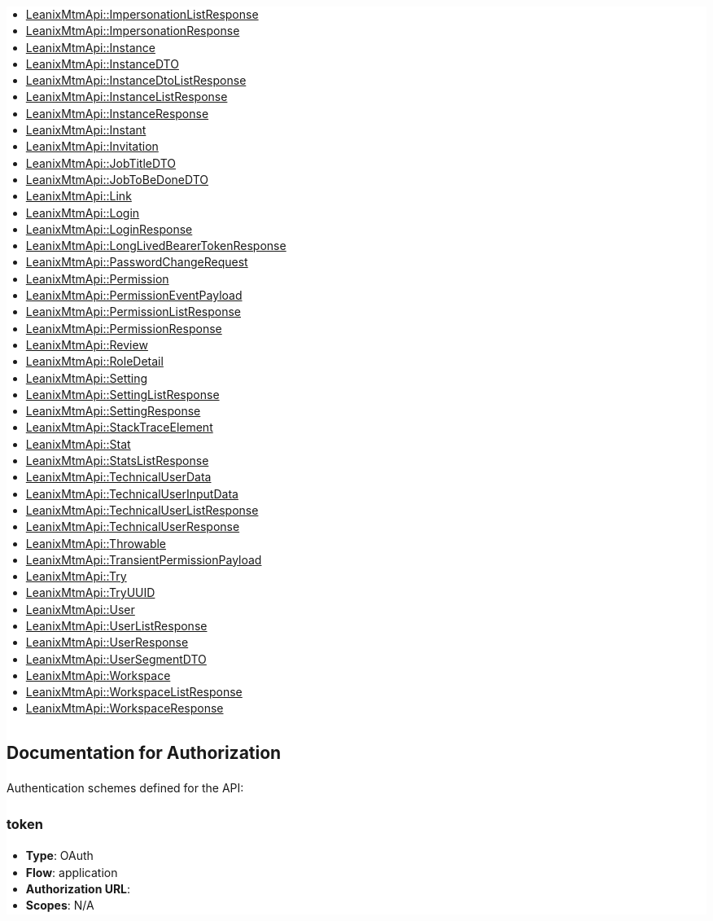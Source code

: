  - [LeanixMtmApi::ImpersonationListResponse](docs/ImpersonationListResponse.md)
 - [LeanixMtmApi::ImpersonationResponse](docs/ImpersonationResponse.md)
 - [LeanixMtmApi::Instance](docs/Instance.md)
 - [LeanixMtmApi::InstanceDTO](docs/InstanceDTO.md)
 - [LeanixMtmApi::InstanceDtoListResponse](docs/InstanceDtoListResponse.md)
 - [LeanixMtmApi::InstanceListResponse](docs/InstanceListResponse.md)
 - [LeanixMtmApi::InstanceResponse](docs/InstanceResponse.md)
 - [LeanixMtmApi::Instant](docs/Instant.md)
 - [LeanixMtmApi::Invitation](docs/Invitation.md)
 - [LeanixMtmApi::JobTitleDTO](docs/JobTitleDTO.md)
 - [LeanixMtmApi::JobToBeDoneDTO](docs/JobToBeDoneDTO.md)
 - [LeanixMtmApi::Link](docs/Link.md)
 - [LeanixMtmApi::Login](docs/Login.md)
 - [LeanixMtmApi::LoginResponse](docs/LoginResponse.md)
 - [LeanixMtmApi::LongLivedBearerTokenResponse](docs/LongLivedBearerTokenResponse.md)
 - [LeanixMtmApi::PasswordChangeRequest](docs/PasswordChangeRequest.md)
 - [LeanixMtmApi::Permission](docs/Permission.md)
 - [LeanixMtmApi::PermissionEventPayload](docs/PermissionEventPayload.md)
 - [LeanixMtmApi::PermissionListResponse](docs/PermissionListResponse.md)
 - [LeanixMtmApi::PermissionResponse](docs/PermissionResponse.md)
 - [LeanixMtmApi::Review](docs/Review.md)
 - [LeanixMtmApi::RoleDetail](docs/RoleDetail.md)
 - [LeanixMtmApi::Setting](docs/Setting.md)
 - [LeanixMtmApi::SettingListResponse](docs/SettingListResponse.md)
 - [LeanixMtmApi::SettingResponse](docs/SettingResponse.md)
 - [LeanixMtmApi::StackTraceElement](docs/StackTraceElement.md)
 - [LeanixMtmApi::Stat](docs/Stat.md)
 - [LeanixMtmApi::StatsListResponse](docs/StatsListResponse.md)
 - [LeanixMtmApi::TechnicalUserData](docs/TechnicalUserData.md)
 - [LeanixMtmApi::TechnicalUserInputData](docs/TechnicalUserInputData.md)
 - [LeanixMtmApi::TechnicalUserListResponse](docs/TechnicalUserListResponse.md)
 - [LeanixMtmApi::TechnicalUserResponse](docs/TechnicalUserResponse.md)
 - [LeanixMtmApi::Throwable](docs/Throwable.md)
 - [LeanixMtmApi::TransientPermissionPayload](docs/TransientPermissionPayload.md)
 - [LeanixMtmApi::Try](docs/Try.md)
 - [LeanixMtmApi::TryUUID](docs/TryUUID.md)
 - [LeanixMtmApi::User](docs/User.md)
 - [LeanixMtmApi::UserListResponse](docs/UserListResponse.md)
 - [LeanixMtmApi::UserResponse](docs/UserResponse.md)
 - [LeanixMtmApi::UserSegmentDTO](docs/UserSegmentDTO.md)
 - [LeanixMtmApi::Workspace](docs/Workspace.md)
 - [LeanixMtmApi::WorkspaceListResponse](docs/WorkspaceListResponse.md)
 - [LeanixMtmApi::WorkspaceResponse](docs/WorkspaceResponse.md)


## Documentation for Authorization


Authentication schemes defined for the API:
### token


- **Type**: OAuth
- **Flow**: application
- **Authorization URL**: 
- **Scopes**: N/A

